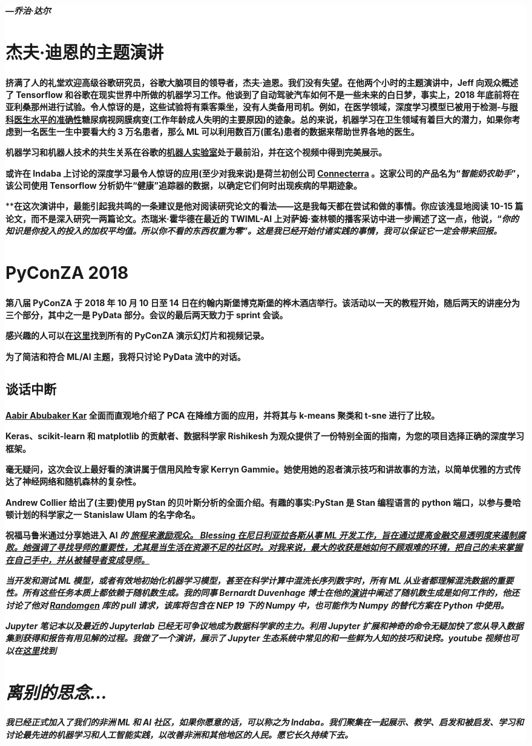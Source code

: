 *****—乔治·达尔*****

# ****杰夫·迪恩的主题演讲****

****挤满了人的礼堂欢迎高级谷歌研究员，谷歌大脑项目的领导者，杰夫·迪恩。我们没有失望。在他两个小时的主题演讲中，Jeff 向观众概述了 Tensorflow 和谷歌在现实世界中所做的机器学习工作。他谈到了自动驾驶汽车如何不是一些未来的白日梦，事实上，2018 年底前将在亚利桑那州进行试验。令人惊讶的是，这些试验将有乘客乘坐，没有人类备用司机。例如，在医学领域，深度学习模型已被用于检测-与[眼科医生水平的准确性](https://www.ncbi.nlm.nih.gov/pmc/articles/PMC5961805/)糖尿病视网膜病变(工作年龄成人失明的主要原因)的迹象。总的来说，机器学习在卫生领域有着巨大的潜力，如果你考虑到一名医生一生中要看大约 3 万名患者，那么 ML 可以利用数百万(匿名)患者的数据来帮助世界各地的医生。****

****机器学习和机器人技术的共生关系在谷歌的[机器人实验室](https://ai.google/research/teams/brain/robotics/)处于最前沿，并在这个视频中得到完美展示。****

****或许在 Indaba 上讨论的深度学习最令人惊讶的应用(至少对我来说)是荷兰初创公司 [Connecterra](https://www.connecterra.io/) 。这家公司的产品名为“*智能奶农助手*”，该公司使用 Tensorflow 分析奶牛“健康”追踪器的数据，以确定它们何时出现疾病的早期迹象。****

****在这次演讲中，最能引起我共鸣的一条建议是他对阅读研究论文的看法——这是我每天都在尝试和做的事情。你应该浅显地阅读 10-15 篇论文，而不是深入研究一两篇论文。杰瑞米·霍华德在最近的 TWIML-AI 上对萨姆·查林顿的播客采访中进一步阐述了这一点，他说，“*你的知识是你投入的投入的加权平均值。所以你不看的东西权重为零”。*这是我已经开始付诸实践的事情，我可以保证它一定会带来回报。****

# ****PyConZA 2018****

****第八届 PyConZA 于 2018 年 10 月 10 日至 14 日在约翰内斯堡博克斯堡的桦木酒店举行。该活动以一天的教程开始，随后两天的讲座分为三个部分，其中之一是 PyData 部分。会议的最后两天致力于 sprint 会谈。****

****感兴趣的人可以在[这里](https://za.pycon.org/talks/)找到所有的 PyConZA 演示幻灯片和视频记录。****

****为了简洁和符合 ML/AI 主题，我将只讨论 PyData 流中的对话。****

## ****谈话中断****

****[Aabir Abubaker Kar](https://za.pycon.org/users/bakerwho/) 全面而直观地介绍了 PCA 在降维方面的应用，并将其与 k-means 聚类和 t-sne 进行了比较。****

****Keras、scikit-learn 和 matplotlib 的贡献者、数据科学家 Rishikesh 为观众提供了一份特别全面的指南，为您的项目选择正确的深度学习框架。****

****毫无疑问，这次会议上最好看的演讲属于信用风险专家 Kerryn Gammie。她使用她的忍者演示技巧和讲故事的方法，以简单优雅的方式传达了神经网络和随机森林的复杂性。****

****Andrew Collier 给出了(主要)使用 pyStan 的贝叶斯分析的全面介绍。有趣的事实:PyStan 是 Stan 编程语言的 python 端口，以参与曼哈顿计划的科学家之一 Stanislaw Ulam 的名字命名。****

****祝福马鲁米通过分享她进入 AI *的 [*旅程来激励观众。* Blessing 在尼日利亚拉各斯从事 ML 开发工作，旨在通过提高金融交易透明度来遏制腐败。她强调了寻找导师的重要性，尤其是当生活在资源不足的社区时。对我来说，最大的收获是她如何不顾艰难的环境，把自己的未来掌握在自己手中，并从被辅导者变成导师。](https://za.pycon.org/talks/56-my-journey-into-artificial-intelligence/)*****

***当开发和测试 ML 模型，或者有效地初始化机器学习模型，甚至在科学计算中混洗长序列数字时，所有 ML 从业者都理解混洗数据的重要性。所有这些任务本质上都依赖于随机数生成。我的同事 Bernardt Duvenhage 博士在他的[演讲](https://za.pycon.org/talks/53-fast-random-number-generation-in-python-and-numpy/)中阐述了随机数生成是如何工作的，他还讨论了他对 [Randomgen](https://pypi.org/project/randomgen/) 库的 pull 请求，该库将包含在 NEP 19 下的 Numpy 中，也可能作为 Numpy 的替代方案在 Python 中使用。***

***Jupyter 笔记本以及最近的 Jupyterlab 已经无可争议地成为数据科学家的主力。利用 Jupyter 扩展和神奇的命令无疑加快了您从导入数据集到获得和报告有用见解的过程。我做了一个演讲，展示了 Jupyter 生态系统中常见的和一些鲜为人知的技巧和诀窍。youtube 视频也可以在[这里](https://www.youtube.com/watch?v=VDeuikb9S3c&feature=youtu.be)找到***

# ***离别的思念…***

***我已经正式加入了我们的非洲 ML 和 AI 社区，如果你愿意的话，可以称之为 Indaba。我们聚集在一起展示、教学、启发和被启发、学习和讨论最先进的机器学习和人工智能实践，以改善非洲和其他地区的人民。愿它长久持续下去。***
